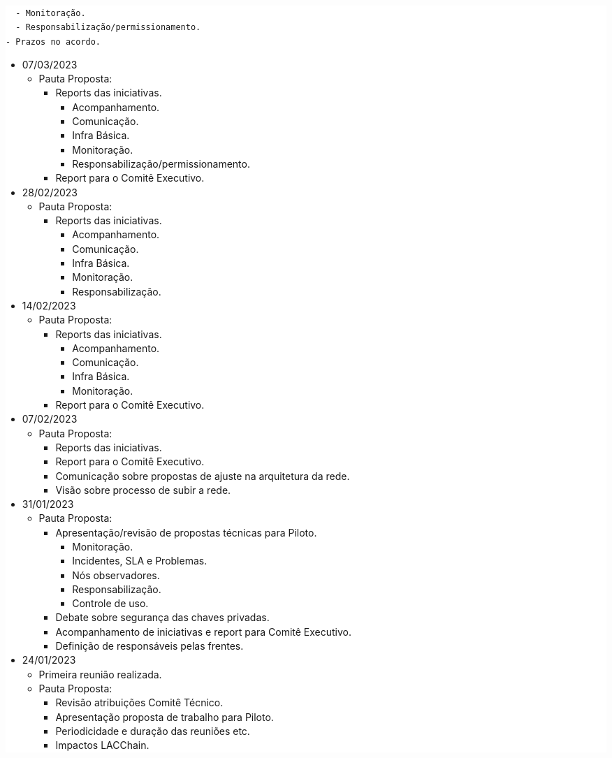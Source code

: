       - Monitoração.
      - Responsabilização/permissionamento.
    - Prazos no acordo.
- 07/03/2023
  - Pauta Proposta:
    - Reports das iniciativas.
      - Acompanhamento.
      - Comunicação.
      - Infra Básica.
      - Monitoração.
      - Responsabilização/permissionamento.
    - Report para o Comitê Executivo.
- 28/02/2023
  - Pauta Proposta:
    - Reports das iniciativas.
      - Acompanhamento.
      - Comunicação.
      - Infra Básica.
      - Monitoração.
      - Responsabilização.
- 14/02/2023
  - Pauta Proposta:
    - Reports das iniciativas.
      - Acompanhamento.
      - Comunicação.
      - Infra Básica.
      - Monitoração.
    - Report para o Comitê Executivo.
- 07/02/2023
  - Pauta Proposta:
    - Reports das iniciativas.
    - Report para o Comitê Executivo.
    - Comunicação sobre propostas de ajuste na arquitetura da rede.
    - Visão sobre processo de subir a rede.
- 31/01/2023
  - Pauta Proposta:
    - Apresentação/revisão de propostas técnicas para Piloto.
      - Monitoração.
      - Incidentes, SLA e Problemas.
      - Nós observadores.
      - Responsabilização.
      - Controle de uso.
    - Debate sobre segurança das chaves privadas.
    - Acompanhamento de iniciativas e report para Comitê Executivo.
    - Definição de responsáveis pelas frentes. 
- 24/01/2023
  - Primeira reunião realizada.
  - Pauta Proposta:
    - Revisão atribuições Comitê Técnico.
    - Apresentação proposta de trabalho para Piloto.
    - Periodicidade e duração das reuniões etc.
    - Impactos LACChain. 


